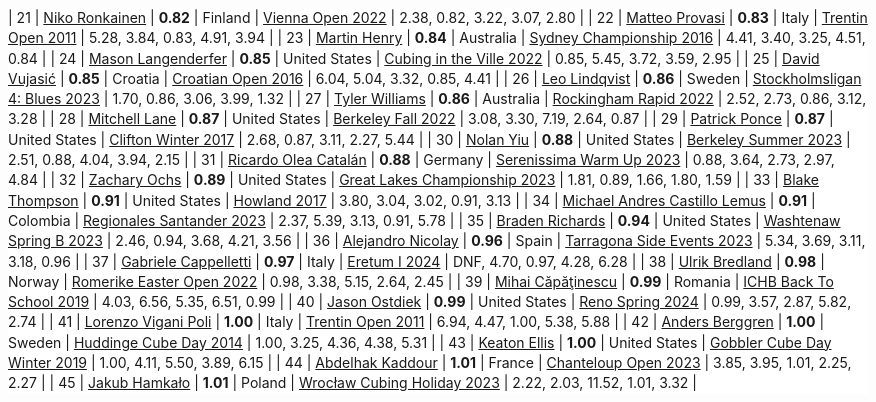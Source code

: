 | 21 | [Niko Ronkainen](https://www.worldcubeassociation.org/persons/2010RONK01) | **0.82** | Finland | [Vienna Open 2022](https://www.worldcubeassociation.org/competitions/ViennaOpen2022) | 2.38, 0.82, 3.22, 3.07, 2.80 |
| 22 | [Matteo Provasi](https://www.worldcubeassociation.org/persons/2009PROV01) | **0.83** | Italy | [Trentin Open 2011](https://www.worldcubeassociation.org/competitions/TrentinOpen2011) | 5.28, 3.84, 0.83, 4.91, 3.94 |
| 23 | [Martin Henry](https://www.worldcubeassociation.org/persons/2013HENR01) | **0.84** | Australia | [Sydney Championship 2016](https://www.worldcubeassociation.org/competitions/SydneyChampionship2016) | 4.41, 3.40, 3.25, 4.51, 0.84 |
| 24 | [Mason Langenderfer](https://www.worldcubeassociation.org/persons/2013LANG03) | **0.85** | United States | [Cubing in the Ville 2022](https://www.worldcubeassociation.org/competitions/CubingInTheVille2022) | 0.85, 5.45, 3.72, 3.59, 2.95 |
| 25 | [David Vujasić](https://www.worldcubeassociation.org/persons/2015VUJA01) | **0.85** | Croatia | [Croatian Open 2016](https://www.worldcubeassociation.org/competitions/CroatianOpen2016) | 6.04, 5.04, 3.32, 0.85, 4.41 |
| 26 | [Leo Lindqvist](https://www.worldcubeassociation.org/persons/2017LIND01) | **0.86** | Sweden | [Stockholmsligan 4: Blues 2023](https://www.worldcubeassociation.org/competitions/Stockholmsligan4TheBlues2023) | 1.70, 0.86, 3.06, 3.99, 1.32 |
| 27 | [Tyler Williams](https://www.worldcubeassociation.org/persons/2017WILL05) | **0.86** | Australia | [Rockingham Rapid 2022](https://www.worldcubeassociation.org/competitions/RockinghamRapid2022) | 2.52, 2.73, 0.86, 3.12, 3.28 |
| 28 | [Mitchell Lane](https://www.worldcubeassociation.org/persons/2010LANE02) | **0.87** | United States | [Berkeley Fall 2022](https://www.worldcubeassociation.org/competitions/BerkeleyFall2022) | 3.08, 3.30, 7.19, 2.64, 0.87 |
| 29 | [Patrick Ponce](https://www.worldcubeassociation.org/persons/2012PONC02) | **0.87** | United States | [Clifton Winter 2017](https://www.worldcubeassociation.org/competitions/CliftonWinter2017) | 2.68, 0.87, 3.11, 2.27, 5.44 |
| 30 | [Nolan Yiu](https://www.worldcubeassociation.org/persons/2016YIUN01) | **0.88** | United States | [Berkeley Summer 2023](https://www.worldcubeassociation.org/competitions/BerkeleySummer2023) | 2.51, 0.88, 4.04, 3.94, 2.15 |
| 31 | [Ricardo Olea Catalán](https://www.worldcubeassociation.org/persons/2017CATA04) | **0.88** | Germany | [Serenissima Warm Up 2023](https://www.worldcubeassociation.org/competitions/SerenissimaWarmUp2023) | 0.88, 3.64, 2.73, 2.97, 4.84 |
| 32 | [Zachary Ochs](https://www.worldcubeassociation.org/persons/2016OCHS01) | **0.89** | United States | [Great Lakes Championship 2023](https://www.worldcubeassociation.org/competitions/GreatLakesChampionship2023) | 1.81, 0.89, 1.66, 1.80, 1.59 |
| 33 | [Blake Thompson](https://www.worldcubeassociation.org/persons/2010THOM03) | **0.91** | United States | [Howland 2017](https://www.worldcubeassociation.org/competitions/HowlandHighSpring2017) | 3.80, 3.04, 3.02, 0.91, 3.13 |
| 34 | [Michael Andres Castillo Lemus](https://www.worldcubeassociation.org/persons/2011CAST02) | **0.91** | Colombia | [Regionales Santander 2023](https://www.worldcubeassociation.org/competitions/RegionalesSantander2023) | 2.37, 5.39, 3.13, 0.91, 5.78 |
| 35 | [Braden Richards](https://www.worldcubeassociation.org/persons/2017RICH02) | **0.94** | United States | [Washtenaw Spring B 2023](https://www.worldcubeassociation.org/competitions/WashtenawSpringB2023) | 2.46, 0.94, 3.68, 4.21, 3.56 |
| 36 | [Alejandro Nicolay](https://www.worldcubeassociation.org/persons/2017NICO01) | **0.96** | Spain | [Tarragona Side Events 2023](https://www.worldcubeassociation.org/competitions/TarragonaSideEvents2023) | 5.34, 3.69, 3.11, 3.18, 0.96 |
| 37 | [Gabriele Cappelletti](https://www.worldcubeassociation.org/persons/2012CAPP01) | **0.97** | Italy | [Eretum I 2024](https://www.worldcubeassociation.org/competitions/EretumI2024) | DNF, 4.70, 0.97, 4.28, 6.28 |
| 38 | [Ulrik Bredland](https://www.worldcubeassociation.org/persons/2012BRED01) | **0.98** | Norway | [Romerike Easter Open 2022](https://www.worldcubeassociation.org/competitions/RomerikeEasterOpen2022) | 0.98, 3.38, 5.15, 2.64, 2.45 |
| 39 | [Mihai Căpăţinescu](https://www.worldcubeassociation.org/persons/2012CAPA01) | **0.99** | Romania | [ICHB Back To School 2019](https://www.worldcubeassociation.org/competitions/ICHBBackToSchool2019) | 4.03, 6.56, 5.35, 6.51, 0.99 |
| 40 | [Jason Ostdiek](https://www.worldcubeassociation.org/persons/2017OSTD02) | **0.99** | United States | [Reno Spring 2024](https://www.worldcubeassociation.org/competitions/RenoSpring2024) | 0.99, 3.57, 2.87, 5.82, 2.74 |
| 41 | [Lorenzo Vigani Poli](https://www.worldcubeassociation.org/persons/2007POLI01) | **1.00** | Italy | [Trentin Open 2011](https://www.worldcubeassociation.org/competitions/TrentinOpen2011) | 6.94, 4.47, 1.00, 5.38, 5.88 |
| 42 | [Anders Berggren](https://www.worldcubeassociation.org/persons/2011BERG02) | **1.00** | Sweden | [Huddinge Cube Day 2014](https://www.worldcubeassociation.org/competitions/HuddingeCubeDay2014) | 1.00, 3.25, 4.36, 4.38, 5.31 |
| 43 | [Keaton Ellis](https://www.worldcubeassociation.org/persons/2012ELLI01) | **1.00** | United States | [Gobbler Cube Day Winter 2019](https://www.worldcubeassociation.org/competitions/GobblerCubeDayWinter2019) | 1.00, 4.11, 5.50, 3.89, 6.15 |
| 44 | [Abdelhak Kaddour](https://www.worldcubeassociation.org/persons/2010KADD01) | **1.01** | France | [Chanteloup Open 2023](https://www.worldcubeassociation.org/competitions/ChanteloupOpen2023) | 3.85, 3.95, 1.01, 2.25, 2.27 |
| 45 | [Jakub Hamkało](https://www.worldcubeassociation.org/persons/2018HAMK01) | **1.01** | Poland | [Wrocław Cubing Holiday 2023](https://www.worldcubeassociation.org/competitions/WroclawCubingHoliday2023) | 2.22, 2.03, 11.52, 1.01, 3.32 |